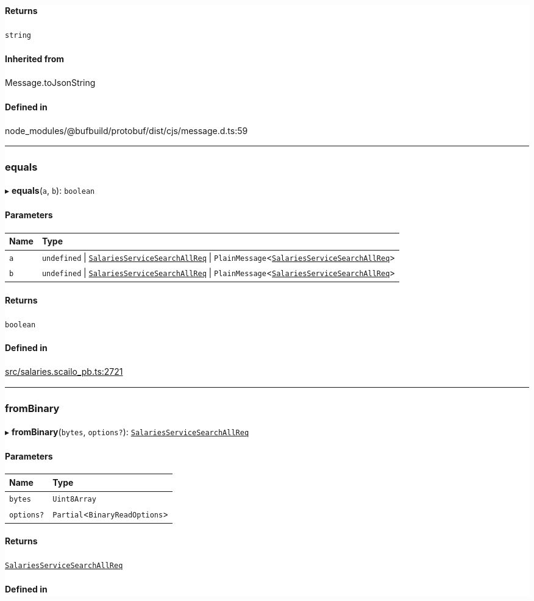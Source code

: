 #### Returns

`string`

#### Inherited from

Message.toJsonString

#### Defined in

node_modules/@bufbuild/protobuf/dist/cjs/message.d.ts:59

___

### equals

▸ **equals**(`a`, `b`): `boolean`

#### Parameters

| Name | Type |
| :------ | :------ |
| `a` | `undefined` \| [`SalariesServiceSearchAllReq`](SalariesServiceSearchAllReq.md) \| `PlainMessage`\<[`SalariesServiceSearchAllReq`](SalariesServiceSearchAllReq.md)\> |
| `b` | `undefined` \| [`SalariesServiceSearchAllReq`](SalariesServiceSearchAllReq.md) \| `PlainMessage`\<[`SalariesServiceSearchAllReq`](SalariesServiceSearchAllReq.md)\> |

#### Returns

`boolean`

#### Defined in

[src/salaries.scailo_pb.ts:2721](https://github.com/scailo/ts-sdk/blob/c10a36b57201dfa5903d4b53efa1e62aa6208936/src/salaries.scailo_pb.ts#L2721)

___

### fromBinary

▸ **fromBinary**(`bytes`, `options?`): [`SalariesServiceSearchAllReq`](SalariesServiceSearchAllReq.md)

#### Parameters

| Name | Type |
| :------ | :------ |
| `bytes` | `Uint8Array` |
| `options?` | `Partial`\<`BinaryReadOptions`\> |

#### Returns

[`SalariesServiceSearchAllReq`](SalariesServiceSearchAllReq.md)

#### Defined in
